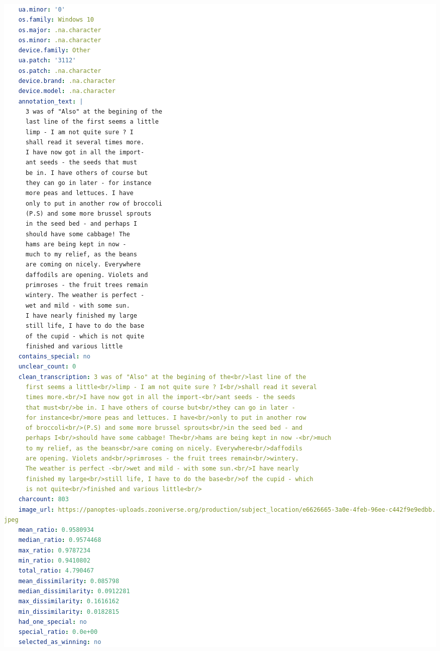 ```yaml
    ua.minor: '0'
    os.family: Windows 10
    os.major: .na.character
    os.minor: .na.character
    device.family: Other
    ua.patch: '3112'
    os.patch: .na.character
    device.brand: .na.character
    device.model: .na.character
    annotation_text: |
      3 was of "Also" at the begining of the
      last line of the first seems a little
      limp - I am not quite sure ? I
      shall read it several times more.
      I have now got in all the import-
      ant seeds - the seeds that must
      be in. I have others of course but
      they can go in later - for instance
      more peas and lettuces. I have
      only to put in another row of broccoli
      (P.S) and some more brussel sprouts
      in the seed bed - and perhaps I
      should have some cabbage! The
      hams are being kept in now -
      much to my relief, as the beans
      are coming on nicely. Everywhere
      daffodils are opening. Violets and
      primroses - the fruit trees remain
      wintery. The weather is perfect -
      wet and mild - with some sun.
      I have nearly finished my large
      still life, I have to do the base
      of the cupid - which is not quite
      finished and various little
    contains_special: no
    unclear_count: 0
    clean_transcription: 3 was of "Also" at the begining of the<br/>last line of the
      first seems a little<br/>limp - I am not quite sure ? I<br/>shall read it several
      times more.<br/>I have now got in all the import-<br/>ant seeds - the seeds
      that must<br/>be in. I have others of course but<br/>they can go in later -
      for instance<br/>more peas and lettuces. I have<br/>only to put in another row
      of broccoli<br/>(P.S) and some more brussel sprouts<br/>in the seed bed - and
      perhaps I<br/>should have some cabbage! The<br/>hams are being kept in now -<br/>much
      to my relief, as the beans<br/>are coming on nicely. Everywhere<br/>daffodils
      are opening. Violets and<br/>primroses - the fruit trees remain<br/>wintery.
      The weather is perfect -<br/>wet and mild - with some sun.<br/>I have nearly
      finished my large<br/>still life, I have to do the base<br/>of the cupid - which
      is not quite<br/>finished and various little<br/>
    charcount: 803
    image_url: https://panoptes-uploads.zooniverse.org/production/subject_location/e6626665-3a0e-4feb-96ee-c442f9e9edbb.jpeg
    mean_ratio: 0.9580934
    median_ratio: 0.9574468
    max_ratio: 0.9787234
    min_ratio: 0.9410802
    total_ratio: 4.790467
    mean_dissimilarity: 0.085798
    median_dissimilarity: 0.0912281
    max_dissimilarity: 0.1616162
    min_dissimilarity: 0.0182815
    had_one_special: no
    special_ratio: 0.0e+00
    selected_as_winning: no
```